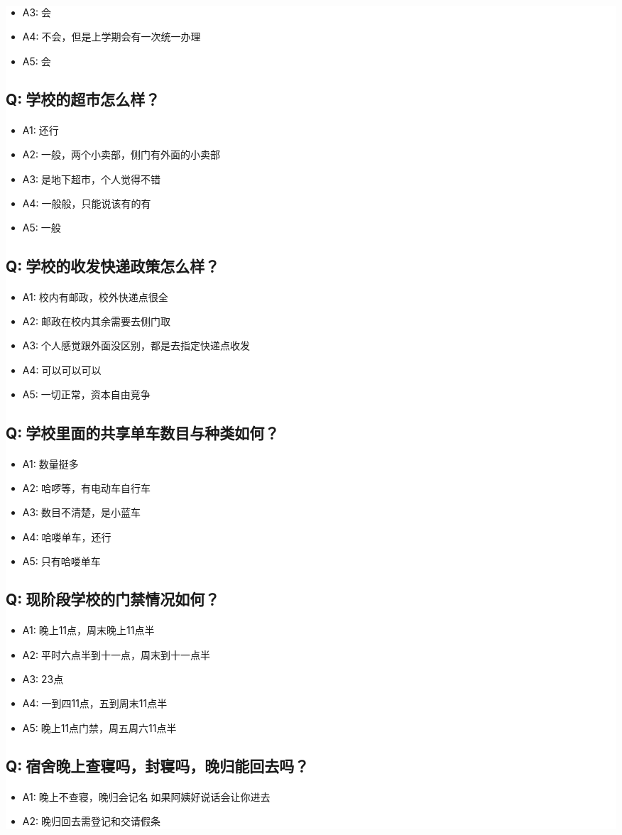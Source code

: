 - A3: 会

- A4: 不会，但是上学期会有一次统一办理

- A5: 会

## Q: 学校的超市怎么样？

- A1: 还行

- A2: 一般，两个小卖部，侧门有外面的小卖部

- A3: 是地下超市，个人觉得不错

- A4: 一般般，只能说该有的有

- A5: 一般

## Q: 学校的收发快递政策怎么样？

- A1: 校内有邮政，校外快递点很全

- A2: 邮政在校内其余需要去侧门取

- A3: 个人感觉跟外面没区别，都是去指定快递点收发

- A4: 可以可以可以

- A5: 一切正常，资本自由竞争

## Q: 学校里面的共享单车数目与种类如何？

- A1: 数量挺多

- A2: 哈啰等，有电动车自行车

- A3: 数目不清楚，是小蓝车

- A4: 哈喽单车，还行

- A5: 只有哈喽单车

## Q: 现阶段学校的门禁情况如何？

- A1: 晚上11点，周末晚上11点半

- A2: 平时六点半到十一点，周末到十一点半

- A3: 23点

- A4: 一到四11点，五到周末11点半

- A5: 晚上11点门禁，周五周六11点半

## Q: 宿舍晚上查寝吗，封寝吗，晚归能回去吗？

- A1: 晚上不查寝，晚归会记名 如果阿姨好说话会让你进去

- A2: 晚归回去需登记和交请假条
